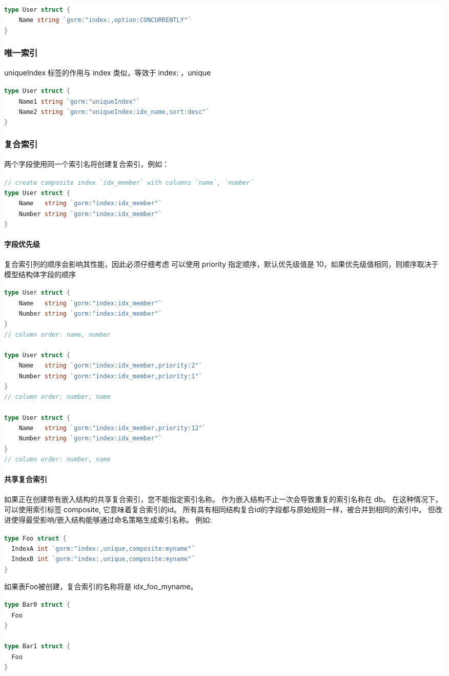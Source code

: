 ```go
type User struct {
    Name string `gorm:"index:,option:CONCURRENTLY"`
}
```
### 唯一索引
uniqueIndex 标签的作用与 index 类似，等效于 index: ，unique
```go
type User struct {
    Name1 string `gorm:"uniqueIndex"`
    Name2 string `gorm:"uniqueIndex:idx_name,sort:desc"`
}
```
### 复合索引
两个字段使用同一个索引名将创建复合索引，例如：
```go
// create composite index `idx_member` with columns `name`, `number`
type User struct {
    Name   string `gorm:"index:idx_member"`
    Number string `gorm:"index:idx_member"`
}
```
#### 字段优先级
复合索引列的顺序会影响其性能，因此必须仔细考虑
可以使用 priority 指定顺序，默认优先级值是 10，如果优先级值相同，则顺序取决于模型结构体字段的顺序
```go
type User struct {
    Name   string `gorm:"index:idx_member"`
    Number string `gorm:"index:idx_member"`
}
// column order: name, number

type User struct {
    Name   string `gorm:"index:idx_member,priority:2"`
    Number string `gorm:"index:idx_member,priority:1"`
}
// column order: number, name

type User struct {
    Name   string `gorm:"index:idx_member,priority:12"`
    Number string `gorm:"index:idx_member"`
}
// column order: number, name
```
#### 共享复合索引
如果正在创建带有嵌入结构的共享复合索引，您不能指定索引名称。 作为嵌入结构不止一次会导致重复的索引名称在 db。
在这种情况下，可以使用索引标签 composite, 它意味着复合索引的id。 所有具有相同结构复合id的字段都与原始规则一样，被合并到相同的索引中。 但改进使得最受影响/嵌入结构能够通过命名策略生成索引名称。 例如:
```go
type Foo struct {
  IndexA int `gorm:"index:,unique,composite:myname"`
  IndexB int `gorm:"index:,unique,composite:myname"`
}
```
如果表Foo被创建，复合索引的名称将是 idx_foo_myname。
```go
type Bar0 struct {
  Foo
}

type Bar1 struct {
  Foo
}
```